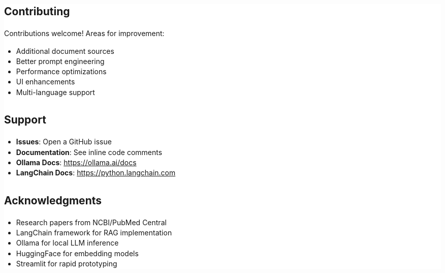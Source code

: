 ## Contributing

Contributions welcome! Areas for improvement:

- Additional document sources
- Better prompt engineering
- Performance optimizations
- UI enhancements
- Multi-language support

## Support

- **Issues**: Open a GitHub issue
- **Documentation**: See inline code comments
- **Ollama Docs**: https://ollama.ai/docs
- **LangChain Docs**: https://python.langchain.com

## Acknowledgments

- Research papers from NCBI/PubMed Central
- LangChain framework for RAG implementation
- Ollama for local LLM inference
- HuggingFace for embedding models
- Streamlit for rapid prototyping